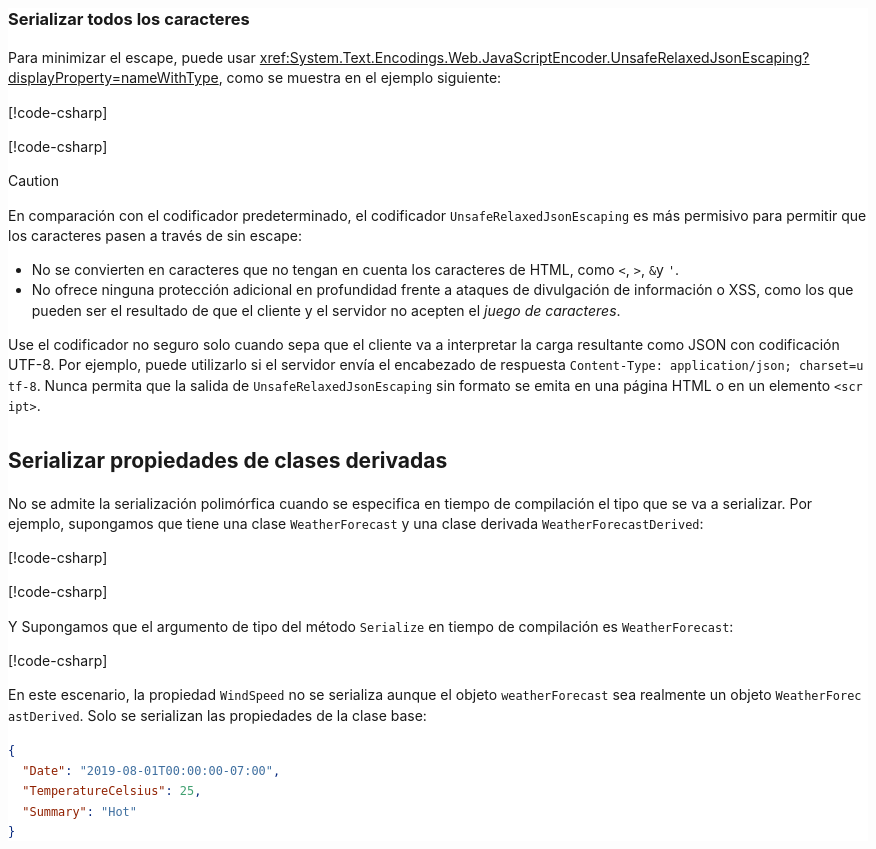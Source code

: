### <a name="serialize-all-characters"></a>Serializar todos los caracteres

Para minimizar el escape, puede usar <xref:System.Text.Encodings.Web.JavaScriptEncoder.UnsafeRelaxedJsonEscaping?displayProperty=nameWithType>, como se muestra en el ejemplo siguiente:

[!code-csharp[](~/samples/snippets/core/system-text-json/csharp/SerializeCustomEncoding.cs?name=SnippetUsings)]

[!code-csharp[](~/samples/snippets/core/system-text-json/csharp/SerializeCustomEncoding.cs?name=SnippetUnsafeRelaxed)]

> [!CAUTION]
> En comparación con el codificador predeterminado, el codificador `UnsafeRelaxedJsonEscaping` es más permisivo para permitir que los caracteres pasen a través de sin escape:
>
> * No se convierten en caracteres que no tengan en cuenta los caracteres de HTML, como `<`, `>`, `&`y `'`.
> * No ofrece ninguna protección adicional en profundidad frente a ataques de divulgación de información o XSS, como los que pueden ser el resultado de que el cliente y el servidor no acepten el *juego de caracteres*.
>
> Use el codificador no seguro solo cuando sepa que el cliente va a interpretar la carga resultante como JSON con codificación UTF-8. Por ejemplo, puede utilizarlo si el servidor envía el encabezado de respuesta `Content-Type: application/json; charset=utf-8`. Nunca permita que la salida de `UnsafeRelaxedJsonEscaping` sin formato se emita en una página HTML o en un elemento `<script>`.

## <a name="serialize-properties-of-derived-classes"></a>Serializar propiedades de clases derivadas

No se admite la serialización polimórfica cuando se especifica en tiempo de compilación el tipo que se va a serializar. Por ejemplo, supongamos que tiene una clase `WeatherForecast` y una clase derivada `WeatherForecastDerived`:

[!code-csharp[](~/samples/snippets/core/system-text-json/csharp/WeatherForecast.cs?name=SnippetWF)]

[!code-csharp[](~/samples/snippets/core/system-text-json/csharp/WeatherForecast.cs?name=SnippetWFDerived)]

Y Supongamos que el argumento de tipo del método `Serialize` en tiempo de compilación es `WeatherForecast`:

[!code-csharp[](~/samples/snippets/core/system-text-json/csharp/SerializePolymorphic.cs?name=SnippetSerializeDefault)]

En este escenario, la propiedad `WindSpeed` no se serializa aunque el objeto `weatherForecast` sea realmente un objeto `WeatherForecastDerived`. Solo se serializan las propiedades de la clase base:

```json
{
  "Date": "2019-08-01T00:00:00-07:00",
  "TemperatureCelsius": 25,
  "Summary": "Hot"
}
```
